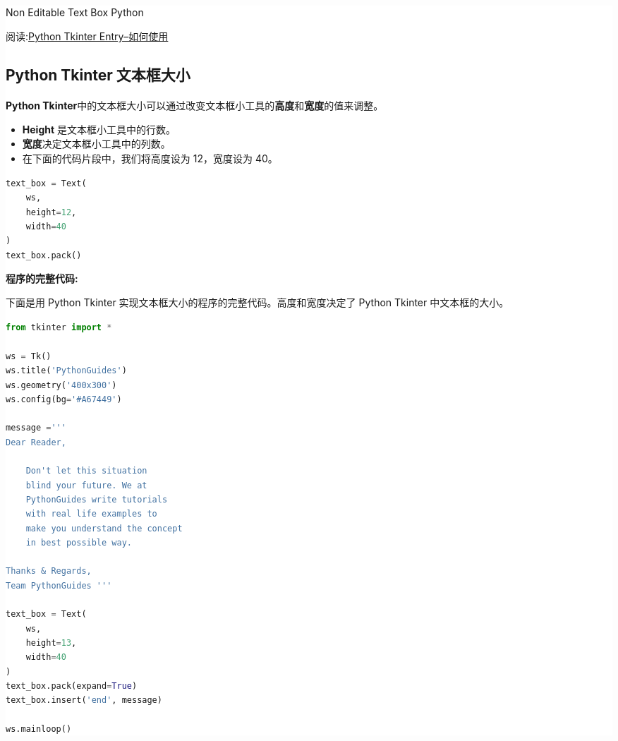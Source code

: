Non Editable Text Box Python

阅读:[Python Tkinter Entry–如何使用](https://pythonguides.com/python-tkinter-entry/)

## Python Tkinter 文本框大小

**Python Tkinter**中的文本框大小可以通过改变文本框小工具的**高度**和**宽度**的值来调整。

*   **Height** 是文本框小工具中的行数。
*   **宽度**决定文本框小工具中的列数。
*   在下面的代码片段中，我们将高度设为 12，宽度设为 40。

```py
text_box = Text(
    ws,
    height=12,
    width=40
)
text_box.pack()
```

**程序的完整代码:**

下面是用 Python Tkinter 实现文本框大小的程序的完整代码。高度和宽度决定了 Python Tkinter 中文本框的大小。

```py
from tkinter import *

ws = Tk()
ws.title('PythonGuides')
ws.geometry('400x300')
ws.config(bg='#A67449')

message ='''
Dear Reader,

    Don't let this situation
    blind your future. We at
    PythonGuides write tutorials
    with real life examples to 
    make you understand the concept
    in best possible way.

Thanks & Regards,
Team PythonGuides '''

text_box = Text(
    ws,
    height=13,
    width=40
)
text_box.pack(expand=True)
text_box.insert('end', message)

ws.mainloop()
```
